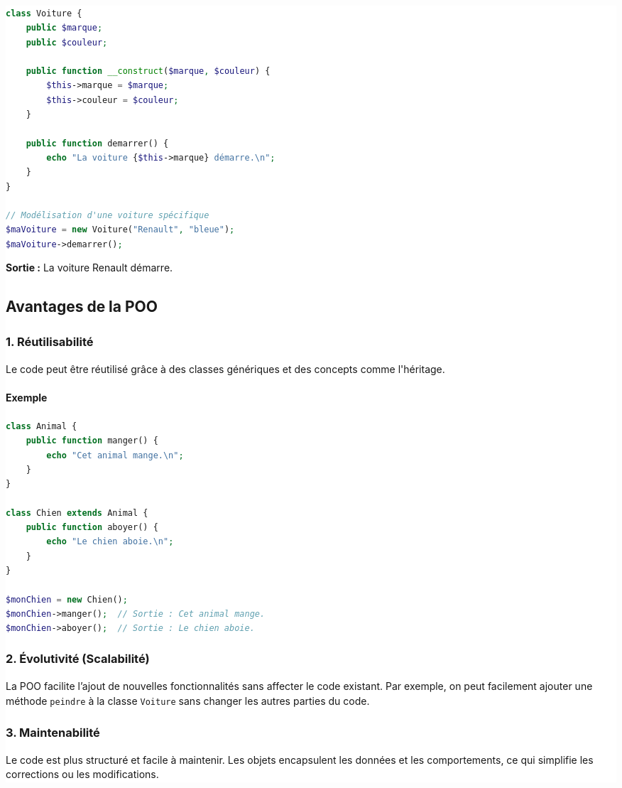 ```php
class Voiture {
    public $marque;
    public $couleur;

    public function __construct($marque, $couleur) {
        $this->marque = $marque;
        $this->couleur = $couleur;
    }

    public function demarrer() {
        echo "La voiture {$this->marque} démarre.\n";
    }
}

// Modélisation d'une voiture spécifique
$maVoiture = new Voiture("Renault", "bleue");
$maVoiture->demarrer();
```

**Sortie :** La voiture Renault démarre.

## Avantages de la POO

### 1. Réutilisabilité
Le code peut être réutilisé grâce à des classes génériques et des concepts comme l'héritage.

#### Exemple
```php
class Animal {
    public function manger() {
        echo "Cet animal mange.\n";
    }
}

class Chien extends Animal {
    public function aboyer() {
        echo "Le chien aboie.\n";
    }
}

$monChien = new Chien();
$monChien->manger();  // Sortie : Cet animal mange.
$monChien->aboyer();  // Sortie : Le chien aboie.
```

### 2. Évolutivité (Scalabilité)
La POO facilite l’ajout de nouvelles fonctionnalités sans affecter le code existant. Par exemple, on peut facilement ajouter une méthode `peindre` à la classe `Voiture` sans changer les autres parties du code.

### 3. Maintenabilité
Le code est plus structuré et facile à maintenir. Les objets encapsulent les données et les comportements, ce qui simplifie les corrections ou les modifications.
